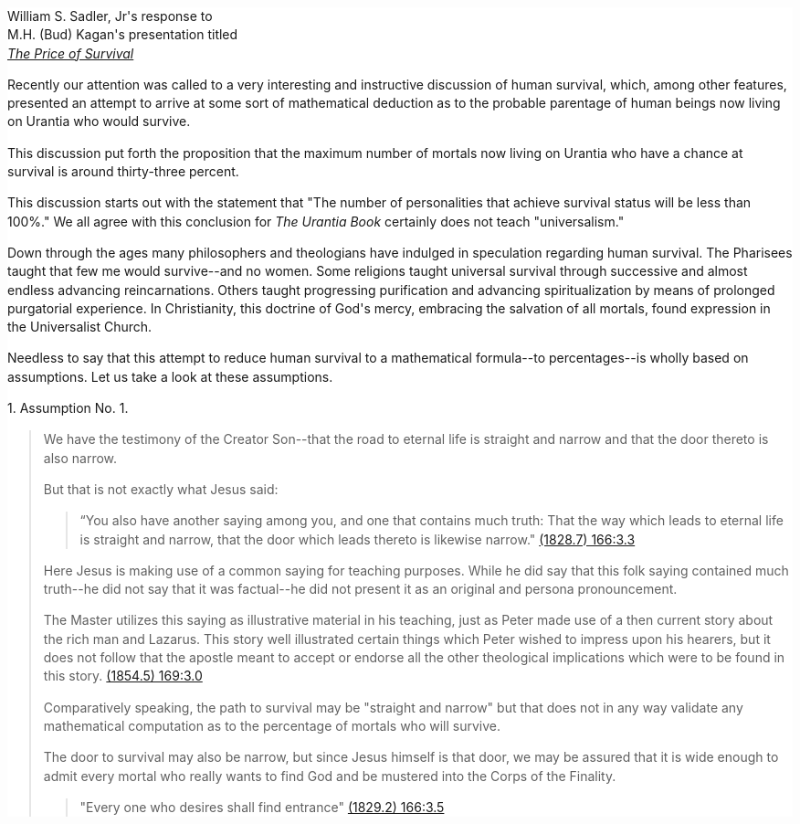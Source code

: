 


William S. Sadler, Jr's response to  
M.H. (Bud) Kagan's presentation titled  
_[The Price of Survival](https://www.urantia.org/study/concerning-human-survival#THE_PRICE_OF_SURVIVAL)_

Recently our attention was called to a very interesting and instructive discussion of human survival, which, among other features, presented an attempt to arrive at some sort of mathematical deduction as to the probable parentage of human beings now living on Urantia who would survive.

This discussion put forth the proposition that the maximum number of mortals now living on Urantia who have a chance at survival is around thirty-three percent.

This discussion starts out with the statement that "The number of personalities that achieve survival status will be less than 100%." We all agree with this conclusion for _The Urantia Book_ certainly does not teach "universalism."

Down through the ages many philosophers and theologians have indulged in speculation regarding human survival. The Pharisees taught that few me would survive--and no women. Some religions taught universal survival through successive and almost endless advancing reincarnations. Others taught progressing purification and advancing spiritualization by means of prolonged purgatorial experience. In Christianity, this doctrine of God's mercy, embracing the salvation of all mortals, found expression in the Universalist Church.

Needless to say that this attempt to reduce human survival to a mathematical formula--to percentages--is wholly based on assumptions. Let us take a look at these assumptions.

1\. Assumption No. 1.

> We have the testimony of the Creator Son--that the road to eternal life is straight and narrow and that the door thereto is also narrow.
> 
> But that is not exactly what Jesus said:
> 
> > “You also have another saying among you, and one that contains much truth: That the way which leads to eternal life is straight and narrow, that the door which leads thereto is likewise narrow." [(1828.7) 166:3.3](https://www.urantia.org/urantia-book-standardized/paper-166-last-visit-northern-perea#U166_3_3)
> 
> Here Jesus is making use of a common saying for teaching purposes. While he did say that this folk saying contained much truth--he did not say that it was factual--he did not present it as an original and persona pronouncement.
> 
> The Master utilizes this saying as illustrative material in his teaching, just as Peter made use of a then current story about the rich man and Lazarus. This story well illustrated certain things which Peter wished to impress upon his hearers, but it does not follow that the apostle meant to accept or endorse all the other theological implications which were to be found in this story. [(1854.5) 169:3.0](https://www.urantia.org/urantia-book-standardized/paper-169-last-teaching-pella#U169_3_0)
> 
> Comparatively speaking, the path to survival may be "straight and narrow" but that does not in any way validate any mathematical computation as to the percentage of mortals who will survive.
> 
> The door to survival may also be narrow, but since Jesus himself is that door, we may be assured that it is wide enough to admit every mortal who really wants to find God and be mustered into the Corps of the Finality.
> 
> > "Every one who desires shall find entrance" [(1829.2) 166:3.5](https://www.urantia.org/urantia-book-standardized/paper-166-last-visit-northern-perea#U166_3_5)
